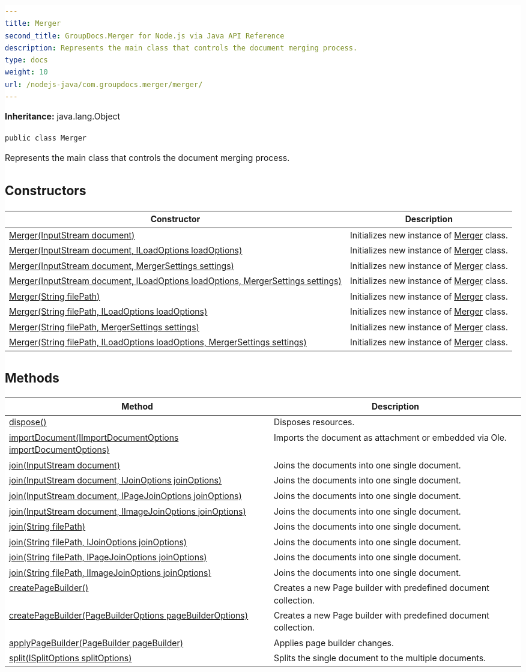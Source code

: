 ```yaml
---
title: Merger
second_title: GroupDocs.Merger for Node.js via Java API Reference
description: Represents the main class that controls the document merging process.
type: docs
weight: 10
url: /nodejs-java/com.groupdocs.merger/merger/
---
```

**Inheritance:**
java.lang.Object
```
public class Merger
```

Represents the main class that controls the document merging process.
## Constructors

| Constructor | Description |
| --- | --- |
| [Merger(InputStream document)](#Merger-java.io.InputStream-) | Initializes new instance of [Merger](../../com.groupdocs.merger/merger) class. |
| [Merger(InputStream document, ILoadOptions loadOptions)](#Merger-java.io.InputStream-com.groupdocs.merger.domain.options.interfaces.ILoadOptions-) | Initializes new instance of [Merger](../../com.groupdocs.merger/merger) class. |
| [Merger(InputStream document, MergerSettings settings)](#Merger-java.io.InputStream-com.groupdocs.merger.MergerSettings-) | Initializes new instance of [Merger](../../com.groupdocs.merger/merger) class. |
| [Merger(InputStream document, ILoadOptions loadOptions, MergerSettings settings)](#Merger-java.io.InputStream-com.groupdocs.merger.domain.options.interfaces.ILoadOptions-com.groupdocs.merger.MergerSettings-) | Initializes new instance of [Merger](../../com.groupdocs.merger/merger) class. |
| [Merger(String filePath)](#Merger-java.lang.String-) | Initializes new instance of [Merger](../../com.groupdocs.merger/merger) class. |
| [Merger(String filePath, ILoadOptions loadOptions)](#Merger-java.lang.String-com.groupdocs.merger.domain.options.interfaces.ILoadOptions-) | Initializes new instance of [Merger](../../com.groupdocs.merger/merger) class. |
| [Merger(String filePath, MergerSettings settings)](#Merger-java.lang.String-com.groupdocs.merger.MergerSettings-) | Initializes new instance of [Merger](../../com.groupdocs.merger/merger) class. |
| [Merger(String filePath, ILoadOptions loadOptions, MergerSettings settings)](#Merger-java.lang.String-com.groupdocs.merger.domain.options.interfaces.ILoadOptions-com.groupdocs.merger.MergerSettings-) | Initializes new instance of [Merger](../../com.groupdocs.merger/merger) class. |
## Methods

| Method | Description |
| --- | --- |
| [dispose()](#dispose--) | Disposes resources. |
| [importDocument(IImportDocumentOptions importDocumentOptions)](#importDocument-com.groupdocs.merger.domain.options.interfaces.IImportDocumentOptions-) | Imports the document as attachment or embedded via Ole. |
| [join(InputStream document)](#join-java.io.InputStream-) | Joins the documents into one single document. |
| [join(InputStream document, IJoinOptions joinOptions)](#join-java.io.InputStream-com.groupdocs.merger.domain.options.interfaces.IJoinOptions-) | Joins the documents into one single document. |
| [join(InputStream document, IPageJoinOptions joinOptions)](#join-java.io.InputStream-com.groupdocs.merger.domain.options.interfaces.IPageJoinOptions-) | Joins the documents into one single document. |
| [join(InputStream document, IImageJoinOptions joinOptions)](#join-java.io.InputStream-com.groupdocs.merger.domain.options.interfaces.IImageJoinOptions-) | Joins the documents into one single document. |
| [join(String filePath)](#join-java.lang.String-) | Joins the documents into one single document. |
| [join(String filePath, IJoinOptions joinOptions)](#join-java.lang.String-com.groupdocs.merger.domain.options.interfaces.IJoinOptions-) | Joins the documents into one single document. |
| [join(String filePath, IPageJoinOptions joinOptions)](#join-java.lang.String-com.groupdocs.merger.domain.options.interfaces.IPageJoinOptions-) | Joins the documents into one single document. |
| [join(String filePath, IImageJoinOptions joinOptions)](#join-java.lang.String-com.groupdocs.merger.domain.options.interfaces.IImageJoinOptions-) | Joins the documents into one single document. |
| [createPageBuilder()](#createPageBuilder--) | Creates a new Page builder with predefined document collection. |
| [createPageBuilder(PageBuilderOptions pageBuilderOptions)](#createPageBuilder-com.groupdocs.merger.domain.options.PageBuilderOptions-) | Creates a new Page builder with predefined document collection. |
| [applyPageBuilder(PageBuilder pageBuilder)](#applyPageBuilder-com.groupdocs.merger.domain.builders.PageBuilder-) | Applies page builder changes. |
| [split(ISplitOptions splitOptions)](#split-com.groupdocs.merger.domain.options.interfaces.ISplitOptions-) | Splits the single document to the multiple documents. |